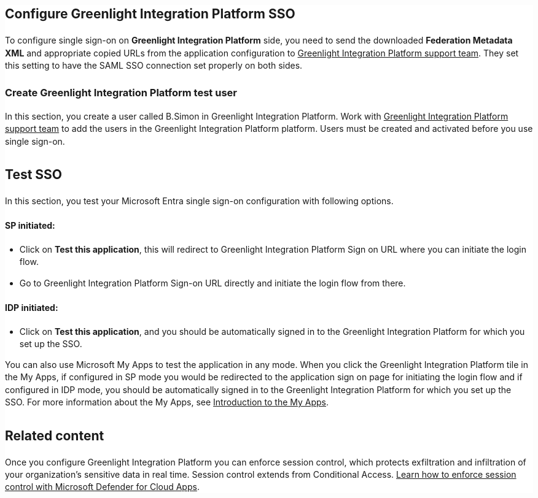 ## Configure Greenlight Integration Platform SSO

To configure single sign-on on **Greenlight Integration Platform** side, you need to send the downloaded **Federation Metadata XML** and appropriate copied URLs from the application configuration to [Greenlight Integration Platform support team](mailto:support@greenlightcorp.com). They set this setting to have the SAML SSO connection set properly on both sides.

### Create Greenlight Integration Platform test user

In this section, you create a user called B.Simon in Greenlight Integration Platform. Work with [Greenlight Integration Platform support team](mailto:support@greenlightcorp.com) to add the users in the Greenlight Integration Platform platform. Users must be created and activated before you use single sign-on.

## Test SSO

In this section, you test your Microsoft Entra single sign-on configuration with following options. 

#### SP initiated:

* Click on **Test this application**, this will redirect to Greenlight Integration Platform Sign on URL where you can initiate the login flow.  

* Go to Greenlight Integration Platform Sign-on URL directly and initiate the login flow from there.

#### IDP initiated:

* Click on **Test this application**, and you should be automatically signed in to the Greenlight Integration Platform for which you set up the SSO. 

You can also use Microsoft My Apps to test the application in any mode. When you click the Greenlight Integration Platform tile in the My Apps, if configured in SP mode you would be redirected to the application sign on page for initiating the login flow and if configured in IDP mode, you should be automatically signed in to the Greenlight Integration Platform for which you set up the SSO. For more information about the My Apps, see [Introduction to the My Apps](https://support.microsoft.com/account-billing/sign-in-and-start-apps-from-the-my-apps-portal-2f3b1bae-0e5a-4a86-a33e-876fbd2a4510).

## Related content

Once you configure Greenlight Integration Platform you can enforce session control, which protects exfiltration and infiltration of your organization’s sensitive data in real time. Session control extends from Conditional Access. [Learn how to enforce session control with Microsoft Defender for Cloud Apps](/cloud-app-security/proxy-deployment-aad).
